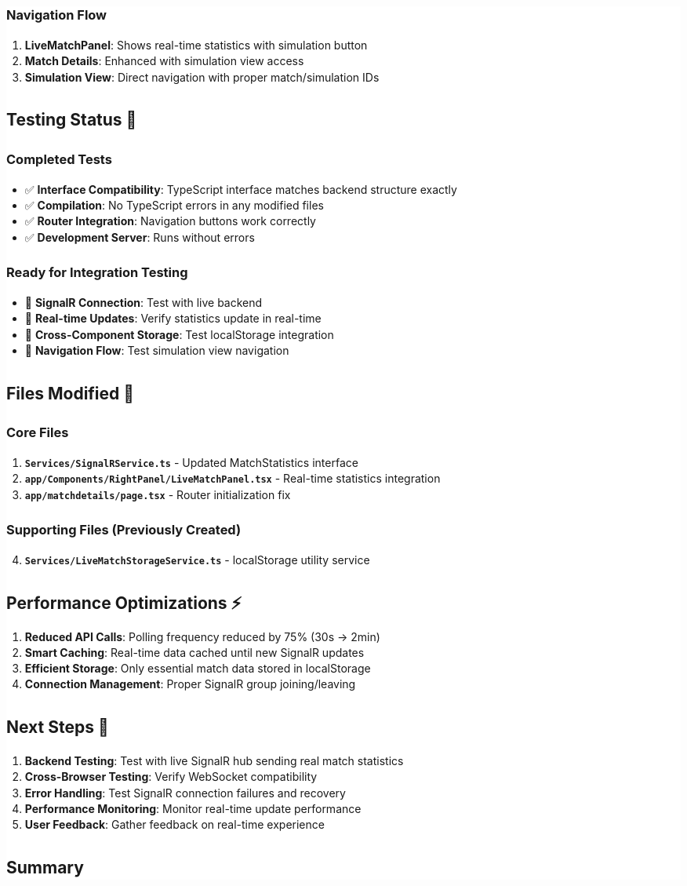 ### Navigation Flow

1. **LiveMatchPanel**: Shows real-time statistics with simulation button
2. **Match Details**: Enhanced with simulation view access
3. **Simulation View**: Direct navigation with proper match/simulation IDs

## Testing Status 🧪

### Completed Tests

- ✅ **Interface Compatibility**: TypeScript interface matches backend structure exactly
- ✅ **Compilation**: No TypeScript errors in any modified files
- ✅ **Router Integration**: Navigation buttons work correctly
- ✅ **Development Server**: Runs without errors

### Ready for Integration Testing

- 🔄 **SignalR Connection**: Test with live backend
- 🔄 **Real-time Updates**: Verify statistics update in real-time
- 🔄 **Cross-Component Storage**: Test localStorage integration
- 🔄 **Navigation Flow**: Test simulation view navigation

## Files Modified 📝

### Core Files

1. **`Services/SignalRService.ts`** - Updated MatchStatistics interface
2. **`app/Components/RightPanel/LiveMatchPanel.tsx`** - Real-time statistics integration
3. **`app/matchdetails/page.tsx`** - Router initialization fix

### Supporting Files (Previously Created)

4. **`Services/LiveMatchStorageService.ts`** - localStorage utility service

## Performance Optimizations ⚡

1. **Reduced API Calls**: Polling frequency reduced by 75% (30s → 2min)
2. **Smart Caching**: Real-time data cached until new SignalR updates
3. **Efficient Storage**: Only essential match data stored in localStorage
4. **Connection Management**: Proper SignalR group joining/leaving

## Next Steps 🚀

1. **Backend Testing**: Test with live SignalR hub sending real match statistics
2. **Cross-Browser Testing**: Verify WebSocket compatibility
3. **Error Handling**: Test SignalR connection failures and recovery
4. **Performance Monitoring**: Monitor real-time update performance
5. **User Feedback**: Gather feedback on real-time experience

## Summary
